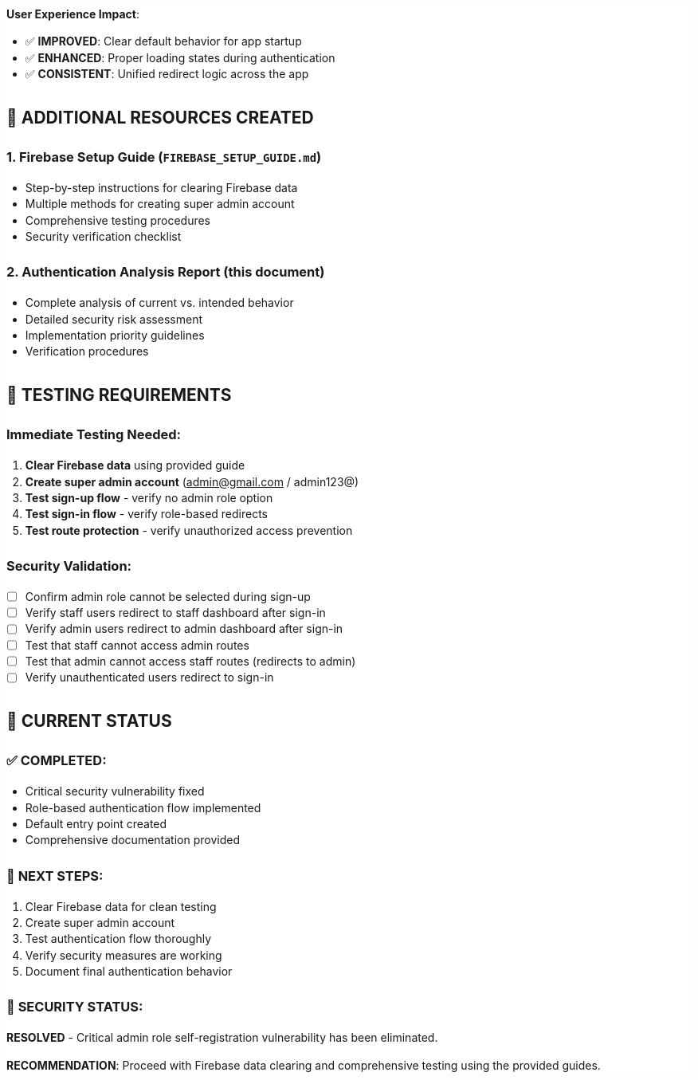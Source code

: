 **User Experience Impact**:
- ✅ **IMPROVED**: Clear default behavior for app startup
- ✅ **ENHANCED**: Proper loading states during authentication
- ✅ **CONSISTENT**: Unified redirect logic across the app

## 🔧 ADDITIONAL RESOURCES CREATED

### 1. **Firebase Setup Guide** (`FIREBASE_SETUP_GUIDE.md`)
- Step-by-step instructions for clearing Firebase data
- Multiple methods for creating super admin account
- Comprehensive testing procedures
- Security verification checklist

### 2. **Authentication Analysis Report** (this document)
- Complete analysis of current vs. intended behavior
- Detailed security risk assessment
- Implementation priority guidelines
- Verification procedures

## 🧪 TESTING REQUIREMENTS

### Immediate Testing Needed:
1. **Clear Firebase data** using provided guide
2. **Create super admin account** (admin@gmail.com / admin123@)
3. **Test sign-up flow** - verify no admin role option
4. **Test sign-in flow** - verify role-based redirects
5. **Test route protection** - verify unauthorized access prevention

### Security Validation:
- [ ] Confirm admin role cannot be selected during sign-up
- [ ] Verify staff users redirect to staff dashboard after sign-in
- [ ] Verify admin users redirect to admin dashboard after sign-in
- [ ] Test that staff cannot access admin routes
- [ ] Test that admin cannot access staff routes (redirects to admin)
- [ ] Verify unauthenticated users redirect to sign-in

## 🎯 CURRENT STATUS

### ✅ **COMPLETED**:
- Critical security vulnerability fixed
- Role-based authentication flow implemented
- Default entry point created
- Comprehensive documentation provided

### 🔄 **NEXT STEPS**:
1. Clear Firebase data for clean testing
2. Create super admin account
3. Test authentication flow thoroughly
4. Verify security measures are working
5. Document final authentication behavior

### 🚨 **SECURITY STATUS**:
**RESOLVED** - Critical admin role self-registration vulnerability has been eliminated.

**RECOMMENDATION**: Proceed with Firebase data clearing and comprehensive testing using the provided guides.
